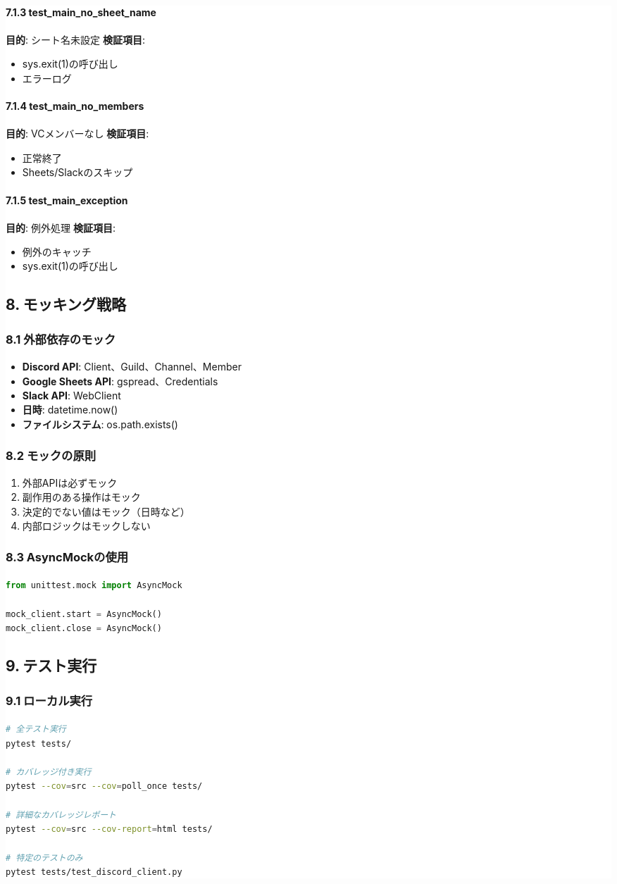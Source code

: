 #### 7.1.3 test_main_no_sheet_name
**目的**: シート名未設定
**検証項目**:
- sys.exit(1)の呼び出し
- エラーログ

#### 7.1.4 test_main_no_members
**目的**: VCメンバーなし
**検証項目**:
- 正常終了
- Sheets/Slackのスキップ

#### 7.1.5 test_main_exception
**目的**: 例外処理
**検証項目**:
- 例外のキャッチ
- sys.exit(1)の呼び出し

## 8. モッキング戦略

### 8.1 外部依存のモック
- **Discord API**: Client、Guild、Channel、Member
- **Google Sheets API**: gspread、Credentials
- **Slack API**: WebClient
- **日時**: datetime.now()
- **ファイルシステム**: os.path.exists()

### 8.2 モックの原則
1. 外部APIは必ずモック
2. 副作用のある操作はモック
3. 決定的でない値はモック（日時など）
4. 内部ロジックはモックしない

### 8.3 AsyncMockの使用
```python
from unittest.mock import AsyncMock

mock_client.start = AsyncMock()
mock_client.close = AsyncMock()
```

## 9. テスト実行

### 9.1 ローカル実行
```bash
# 全テスト実行
pytest tests/

# カバレッジ付き実行
pytest --cov=src --cov=poll_once tests/

# 詳細なカバレッジレポート
pytest --cov=src --cov-report=html tests/

# 特定のテストのみ
pytest tests/test_discord_client.py
```
